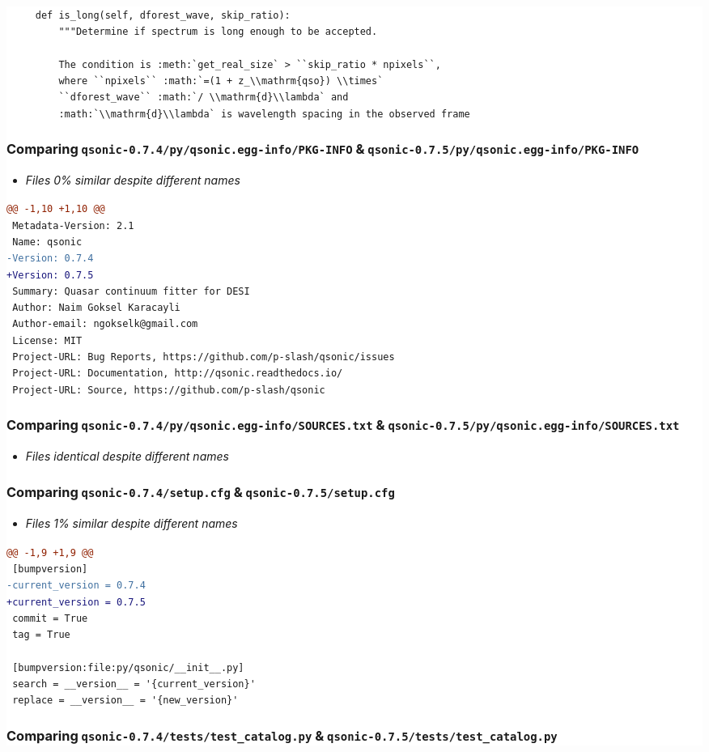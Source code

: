 ```diff
     def is_long(self, dforest_wave, skip_ratio):
         """Determine if spectrum is long enough to be accepted.
 
         The condition is :meth:`get_real_size` > ``skip_ratio * npixels``,
         where ``npixels`` :math:`=(1 + z_\\mathrm{qso}) \\times`
         ``dforest_wave`` :math:`/ \\mathrm{d}\\lambda` and
         :math:`\\mathrm{d}\\lambda` is wavelength spacing in the observed frame
```

### Comparing `qsonic-0.7.4/py/qsonic.egg-info/PKG-INFO` & `qsonic-0.7.5/py/qsonic.egg-info/PKG-INFO`

 * *Files 0% similar despite different names*

```diff
@@ -1,10 +1,10 @@
 Metadata-Version: 2.1
 Name: qsonic
-Version: 0.7.4
+Version: 0.7.5
 Summary: Quasar continuum fitter for DESI
 Author: Naim Goksel Karacayli
 Author-email: ngokselk@gmail.com
 License: MIT
 Project-URL: Bug Reports, https://github.com/p-slash/qsonic/issues
 Project-URL: Documentation, http://qsonic.readthedocs.io/
 Project-URL: Source, https://github.com/p-slash/qsonic
```

### Comparing `qsonic-0.7.4/py/qsonic.egg-info/SOURCES.txt` & `qsonic-0.7.5/py/qsonic.egg-info/SOURCES.txt`

 * *Files identical despite different names*

### Comparing `qsonic-0.7.4/setup.cfg` & `qsonic-0.7.5/setup.cfg`

 * *Files 1% similar despite different names*

```diff
@@ -1,9 +1,9 @@
 [bumpversion]
-current_version = 0.7.4
+current_version = 0.7.5
 commit = True
 tag = True
 
 [bumpversion:file:py/qsonic/__init__.py]
 search = __version__ = '{current_version}'
 replace = __version__ = '{new_version}'
```

### Comparing `qsonic-0.7.4/tests/test_catalog.py` & `qsonic-0.7.5/tests/test_catalog.py`

